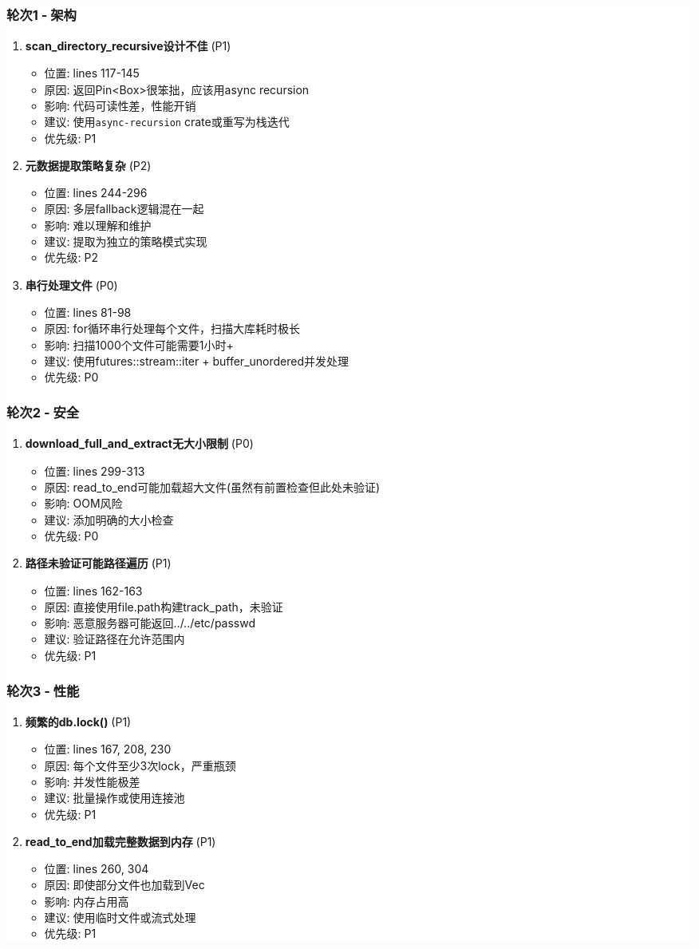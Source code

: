 ### 轮次1 - 架构

1. **scan_directory_recursive设计不佳** (P1)
   - 位置: lines 117-145
   - 原因: 返回Pin<Box<dyn Future>>很笨拙，应该用async recursion
   - 影响: 代码可读性差，性能开销
   - 建议: 使用`async-recursion` crate或重写为栈迭代
   - 优先级: P1

2. **元数据提取策略复杂** (P2)
   - 位置: lines 244-296
   - 原因: 多层fallback逻辑混在一起
   - 影响: 难以理解和维护
   - 建议: 提取为独立的策略模式实现
   - 优先级: P2

3. **串行处理文件** (P0)
   - 位置: lines 81-98
   - 原因: for循环串行处理每个文件，扫描大库耗时极长
   - 影响: 扫描1000个文件可能需要1小时+
   - 建议: 使用futures::stream::iter + buffer_unordered并发处理
   - 优先级: P0

### 轮次2 - 安全

1. **download_full_and_extract无大小限制** (P0)
   - 位置: lines 299-313
   - 原因: read_to_end可能加载超大文件(虽然有前置检查但此处未验证)
   - 影响: OOM风险
   - 建议: 添加明确的大小检查
   - 优先级: P0

2. **路径未验证可能路径遍历** (P1)
   - 位置: lines 162-163
   - 原因: 直接使用file.path构建track_path，未验证
   - 影响: 恶意服务器可能返回../../etc/passwd
   - 建议: 验证路径在允许范围内
   - 优先级: P1

### 轮次3 - 性能

1. **频繁的db.lock()** (P1)
   - 位置: lines 167, 208, 230
   - 原因: 每个文件至少3次lock，严重瓶颈
   - 影响: 并发性能极差
   - 建议: 批量操作或使用连接池
   - 优先级: P1

2. **read_to_end加载完整数据到内存** (P1)
   - 位置: lines 260, 304
   - 原因: 即使部分文件也加载到Vec
   - 影响: 内存占用高
   - 建议: 使用临时文件或流式处理
   - 优先级: P1
